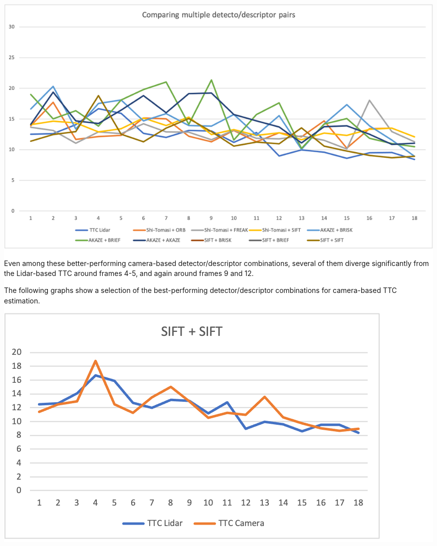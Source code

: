 ![](results/images/TTC_Comparison_Charts/Compare_multiple.png)

Even among these better-performing camera-based detector/descriptor combinations, several of them diverge significantly from the Lidar-based TTC around frames 4-5, and again around frames 9 and 12.


The following graphs show a selection of the best-performing detector/descriptor combinations for camera-based TTC estimation.

![](results/images/TTC_Comparison_Charts/SIFT_SIFT.png)
